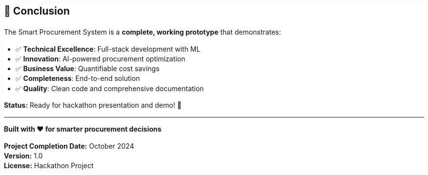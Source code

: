 
## 🌟 Conclusion

The Smart Procurement System is a **complete, working prototype** that demonstrates:

- ✅ **Technical Excellence**: Full-stack development with ML
- ✅ **Innovation**: AI-powered procurement optimization
- ✅ **Business Value**: Quantifiable cost savings
- ✅ **Completeness**: End-to-end solution
- ✅ **Quality**: Clean code and comprehensive documentation

**Status:** Ready for hackathon presentation and demo! 🚀

---

**Built with ❤️ for smarter procurement decisions**

**Project Completion Date:** October 2024  
**Version:** 1.0  
**License:** Hackathon Project
